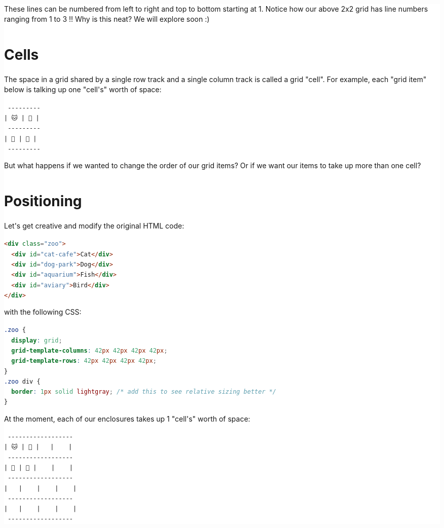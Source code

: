 These lines can be numbered from left to right and top to bottom starting at 1. Notice how our above 2x2 grid has line numbers ranging from 1 to 3 !! Why is this neat? We will explore soon :)

# Cells

The space in a grid shared by a single row track and a single column track is called a grid "cell". For example, each "grid item" below is talking up one "cell's" worth of space:

```text
 ---------
| 🐱 | 🐶 |
 ---------
| 🐡 | 🦜 |
 ---------
```

But what happens if we wanted to change the order of our grid items? Or if we want our items to take up more than one cell?

# Positioning

Let's get creative and modify the original HTML code:

```html
<div class="zoo">
  <div id="cat-cafe">Cat</div>
  <div id="dog-park">Dog</div>
  <div id="aquarium">Fish</div>
  <div id="aviary">Bird</div>
</div>
```

with the following CSS:

```css
.zoo {
  display: grid;
  grid-template-columns: 42px 42px 42px 42px;
  grid-template-rows: 42px 42px 42px 42px;
}
.zoo div {
  border: 1px solid lightgray; /* add this to see relative sizing better */
}
```

At the moment, each of our enclosures takes up 1 "cell's" worth of space:

```text
 ------------------
| 🐱 | 🐶 |   |    |
 ------------------
| 🐡 | 🦜 |    |    |
 ------------------
|   |    |    |    |
 ------------------
|   |    |    |    |
 ------------------
```

